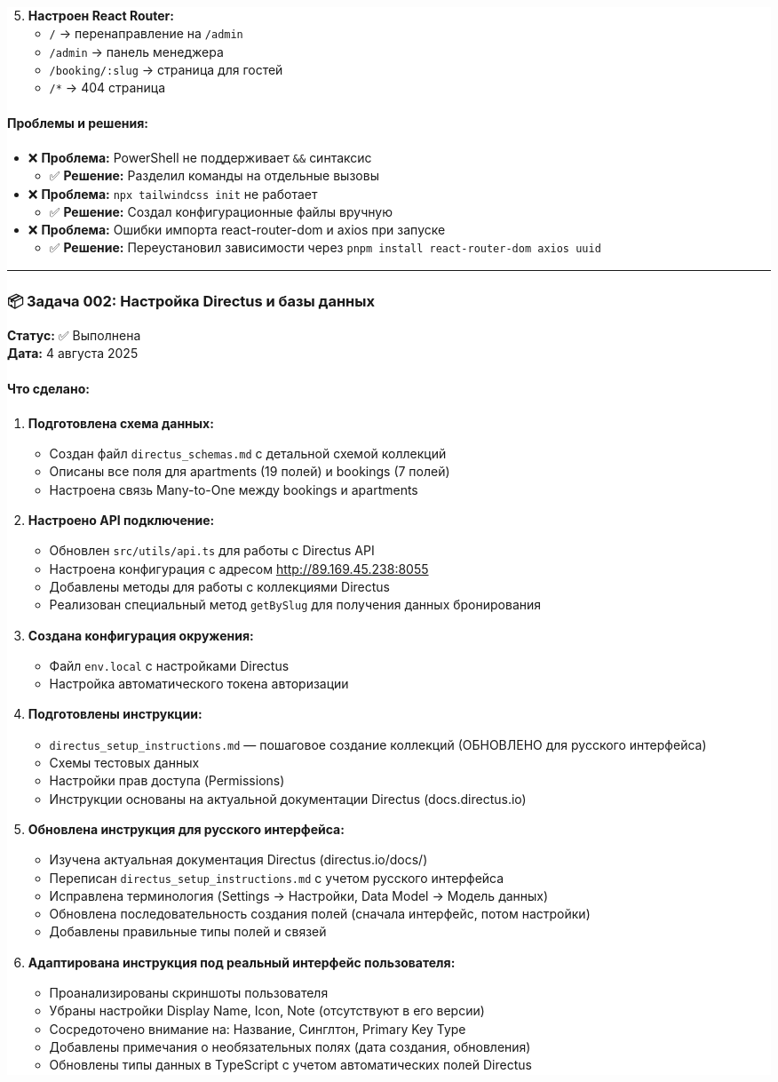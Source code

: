 5. **Настроен React Router:**
   - `/` → перенаправление на `/admin`
   - `/admin` → панель менеджера
   - `/booking/:slug` → страница для гостей
   - `/*` → 404 страница

#### Проблемы и решения:
- ❌ **Проблема:** PowerShell не поддерживает `&&` синтаксис
  - ✅ **Решение:** Разделил команды на отдельные вызовы
- ❌ **Проблема:** `npx tailwindcss init` не работает
  - ✅ **Решение:** Создал конфигурационные файлы вручную
- ❌ **Проблема:** Ошибки импорта react-router-dom и axios при запуске
  - ✅ **Решение:** Переустановил зависимости через `pnpm install react-router-dom axios uuid`

---

### 📦 Задача 002: Настройка Directus и базы данных
**Статус:** ✅ Выполнена  
**Дата:** 4 августа 2025

#### Что сделано:
1. **Подготовлена схема данных:**
   - Создан файл `directus_schemas.md` с детальной схемой коллекций
   - Описаны все поля для apartments (19 полей) и bookings (7 полей)
   - Настроена связь Many-to-One между bookings и apartments

2. **Настроено API подключение:**
   - Обновлен `src/utils/api.ts` для работы с Directus API
   - Настроена конфигурация с адресом http://89.169.45.238:8055
   - Добавлены методы для работы с коллекциями Directus
   - Реализован специальный метод `getBySlug` для получения данных бронирования

3. **Создана конфигурация окружения:**
   - Файл `env.local` с настройками Directus
   - Настройка автоматического токена авторизации

4. **Подготовлены инструкции:**
   - `directus_setup_instructions.md` — пошаговое создание коллекций (ОБНОВЛЕНО для русского интерфейса)
   - Схемы тестовых данных
   - Настройки прав доступа (Permissions)
   - Инструкции основаны на актуальной документации Directus (docs.directus.io)

5. **Обновлена инструкция для русского интерфейса:**
   - Изучена актуальная документация Directus (directus.io/docs/)
   - Переписан `directus_setup_instructions.md` с учетом русского интерфейса
   - Исправлена терминология (Settings → Настройки, Data Model → Модель данных)
   - Обновлена последовательность создания полей (сначала интерфейс, потом настройки)
   - Добавлены правильные типы полей и связей

6. **Адаптирована инструкция под реальный интерфейс пользователя:**
   - Проанализированы скриншоты пользователя
   - Убраны настройки Display Name, Icon, Note (отсутствуют в его версии)
   - Сосредоточено внимание на: Название, Синглтон, Primary Key Type
   - Добавлены примечания о необязательных полях (дата создания, обновления)
   - Обновлены типы данных в TypeScript с учетом автоматических полей Directus
